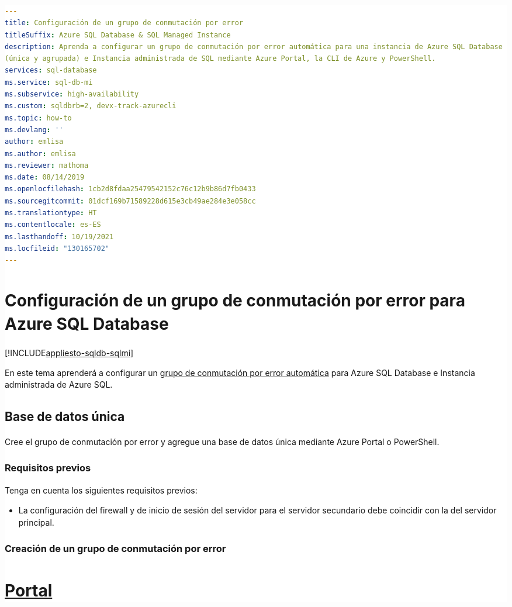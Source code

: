 ```yaml
---
title: Configuración de un grupo de conmutación por error
titleSuffix: Azure SQL Database & SQL Managed Instance
description: Aprenda a configurar un grupo de conmutación por error automática para una instancia de Azure SQL Database (única y agrupada) e Instancia administrada de SQL mediante Azure Portal, la CLI de Azure y PowerShell.
services: sql-database
ms.service: sql-db-mi
ms.subservice: high-availability
ms.custom: sqldbrb=2, devx-track-azurecli
ms.topic: how-to
ms.devlang: ''
author: emlisa
ms.author: emlisa
ms.reviewer: mathoma
ms.date: 08/14/2019
ms.openlocfilehash: 1cb2d8fdaa25479542152c76c12b9b86d7fb0433
ms.sourcegitcommit: 01dcf169b71589228d615e3cb49ae284e3e058cc
ms.translationtype: HT
ms.contentlocale: es-ES
ms.lasthandoff: 10/19/2021
ms.locfileid: "130165702"
---
```

# <a name="configure-a-failover-group-for-azure-sql-database"></a>Configuración de un grupo de conmutación por error para Azure SQL Database
[!INCLUDE[appliesto-sqldb-sqlmi](../includes/appliesto-sqldb-sqlmi.md)]

En este tema aprenderá a configurar un [grupo de conmutación por error automática](auto-failover-group-overview.md) para Azure SQL Database e Instancia administrada de Azure SQL.

## <a name="single-database"></a>Base de datos única

Cree el grupo de conmutación por error y agregue una base de datos única mediante Azure Portal o PowerShell.

### <a name="prerequisites"></a>Requisitos previos

Tenga en cuenta los siguientes requisitos previos:

- La configuración del firewall y de inicio de sesión del servidor para el servidor secundario debe coincidir con la del servidor principal.

### <a name="create-failover-group"></a>Creación de un grupo de conmutación por error

# <a name="portal"></a>[Portal](#tab/azure-portal)
